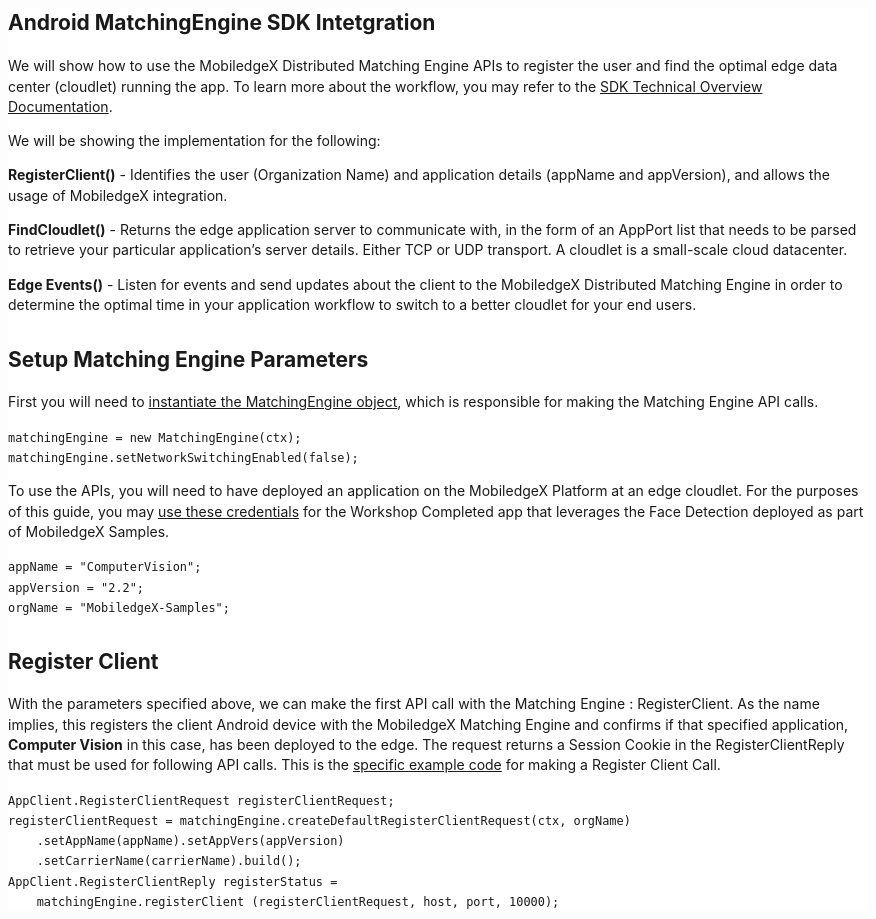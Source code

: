 ## Android MatchingEngine SDK Intetgration

We will show how to use the MobiledgeX Distributed Matching Engine APIs to register the user and find the optimal edge data center (cloudlet) running the app. To learn more about the workflow, you may refer to the [SDK Technical Overview Documentation](/developer/sdks/tech-overview). 

We will be showing the implementation for the following: 

**RegisterClient()** - Identifies the user (Organization Name) and application details (appName and appVersion), and allows the usage of MobiledgeX integration.

**FindCloudlet()** - Returns the edge application server to communicate with, in the form of an AppPort list that needs to be parsed to retrieve your particular application’s server details. Either TCP or UDP transport. A cloudlet is a small-scale cloud datacenter.

**Edge Events()** - Listen for events and send updates about the client to the MobiledgeX Distributed Matching Engine in order to determine the optimal time in your application workflow to switch to a better cloudlet for your end users.  
## Setup Matching Engine Parameters

First you will need to [instantiate the MatchingEngine object](https://github.com/mobiledgex/edge-cloud-sampleapps/blob/5ea48b1c1c4b3d079d79df433fdb0b4074fa8895/android/WorkshopCompleted/app/src/main/java/com/mobiledgex/workshopskeleton/MainActivity.java#L595-L596), which is responsible for making the Matching Engine API calls. 

```
matchingEngine = new MatchingEngine(ctx);
matchingEngine.setNetworkSwitchingEnabled(false);
```

To use the APIs, you will need to have deployed an application on the MobiledgeX Platform at an edge cloudlet. For the purposes of this guide, you may [use these credentials](https://github.com/mobiledgex/edge-cloud-sampleapps/blob/5ea48b1c1c4b3d079d79df433fdb0b4074fa8895/android/WorkshopCompleted/app/src/main/java/com/mobiledgex/workshopskeleton/MainActivity.java#L289-L292) for the Workshop Completed app that leverages the Face Detection deployed as part of MobiledgeX Samples. 

```
appName = "ComputerVision";
appVersion = "2.2";
orgName = "MobiledgeX-Samples";
```

## Register Client

With the parameters specified above, we can make the first API call with the Matching Engine : RegisterClient. As the name implies, this registers the client Android device with the MobiledgeX Matching Engine and confirms if that specified application, **Computer Vision** in this case, has been deployed to the edge. The request returns a Session Cookie in the RegisterClientReply that must be used for following API calls. This is the [specific example code](https://github.com/mobiledgex/edge-cloud-sampleapps/blob/5ea48b1c1c4b3d079d79df433fdb0b4074fa8895/android/WorkshopCompleted/app/src/main/java/com/mobiledgex/workshopskeleton/MainActivity.java#L305-L314) for making a Register Client Call. 

```
AppClient.RegisterClientRequest registerClientRequest;
registerClientRequest = matchingEngine.createDefaultRegisterClientRequest(ctx, orgName)
	.setAppName(appName).setAppVers(appVersion)
	.setCarrierName(carrierName).build();
AppClient.RegisterClientReply registerStatus = 
	matchingEngine.registerClient (registerClientRequest, host, port, 10000);
```
